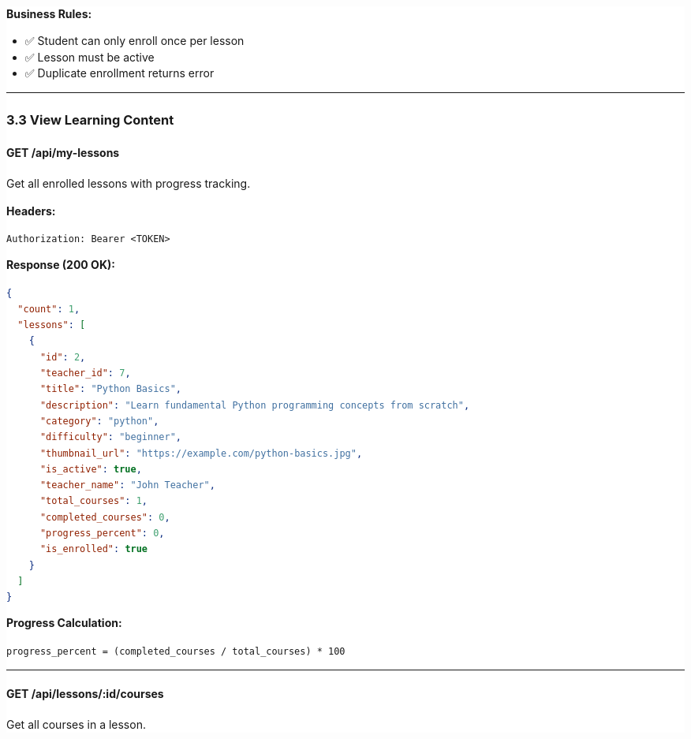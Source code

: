 **Business Rules:**

- ✅ Student can only enroll once per lesson
- ✅ Lesson must be active
- ✅ Duplicate enrollment returns error

---

### 3.3 View Learning Content

#### GET /api/my-lessons

Get all enrolled lessons with progress tracking.

**Headers:**

```
Authorization: Bearer <TOKEN>
```

**Response (200 OK):**

```json
{
  "count": 1,
  "lessons": [
    {
      "id": 2,
      "teacher_id": 7,
      "title": "Python Basics",
      "description": "Learn fundamental Python programming concepts from scratch",
      "category": "python",
      "difficulty": "beginner",
      "thumbnail_url": "https://example.com/python-basics.jpg",
      "is_active": true,
      "teacher_name": "John Teacher",
      "total_courses": 1,
      "completed_courses": 0,
      "progress_percent": 0,
      "is_enrolled": true
    }
  ]
}
```

**Progress Calculation:**

```
progress_percent = (completed_courses / total_courses) * 100
```

---

#### GET /api/lessons/:id/courses

Get all courses in a lesson.
